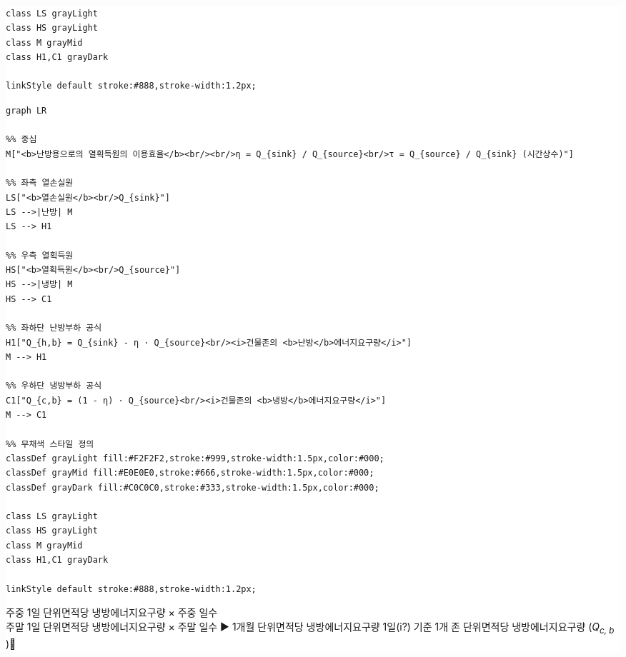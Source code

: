 ```mermaid
class LS grayLight
class HS grayLight
class M grayMid
class H1,C1 grayDark

linkStyle default stroke:#888,stroke-width:1.2px;
```
```mermaid
graph LR

%% 중심
M["<b>난방용으로의 열획득원의 이용효율</b><br/><br/>η = Q_{sink} / Q_{source}<br/>τ = Q_{source} / Q_{sink} (시간상수)"]

%% 좌측 열손실원
LS["<b>열손실원</b><br/>Q_{sink}"]
LS -->|난방| M
LS --> H1

%% 우측 열획득원
HS["<b>열획득원</b><br/>Q_{source}"]
HS -->|냉방| M
HS --> C1

%% 좌하단 난방부하 공식
H1["Q_{h,b} = Q_{sink} - η · Q_{source}<br/><i>건물존의 <b>난방</b>에너지요구량</i>"]
M --> H1

%% 우하단 냉방부하 공식
C1["Q_{c,b} = (1 - η) · Q_{source}<br/><i>건물존의 <b>냉방</b>에너지요구량</i>"]
M --> C1

%% 무채색 스타일 정의
classDef grayLight fill:#F2F2F2,stroke:#999,stroke-width:1.5px,color:#000;
classDef grayMid fill:#E0E0E0,stroke:#666,stroke-width:1.5px,color:#000;
classDef grayDark fill:#C0C0C0,stroke:#333,stroke-width:1.5px,color:#000;

class LS grayLight
class HS grayLight
class M grayMid
class H1,C1 grayDark

linkStyle default stroke:#888,stroke-width:1.2px;
```


주중 1일 단위면적당 냉방에너지요구량 × 주중 일수  
주말 1일 단위면적당 냉방에너지요구량 × 주말 일수
▶ 1개월 단위면적당 냉방에너지요구량 
1일(i?) 기준 1개 존 단위면적당 냉방에너지요구량 (<em>Q<sub>c, b</sub></em> )📍